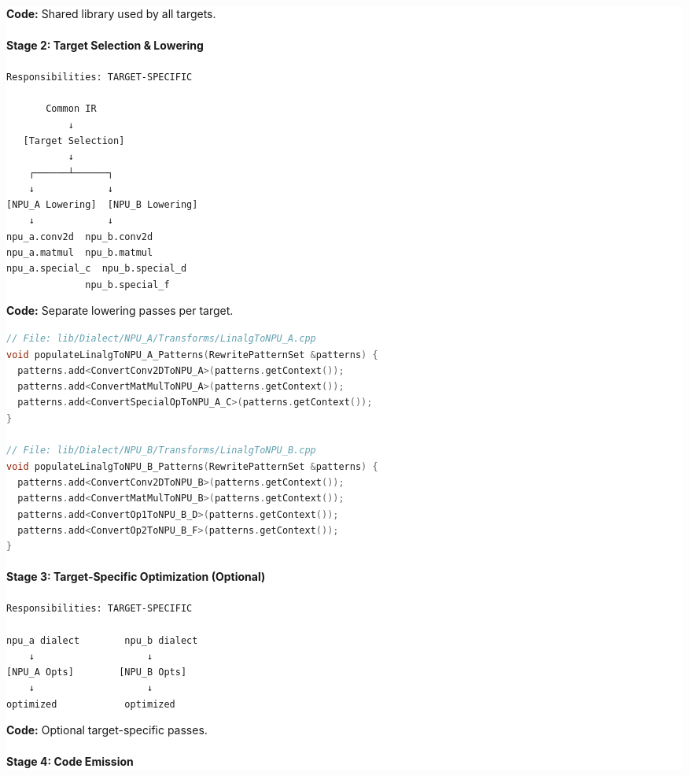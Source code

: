 **Code:** Shared library used by all targets.

#### Stage 2: Target Selection & Lowering

```text
Responsibilities: TARGET-SPECIFIC

       Common IR
           ↓
   [Target Selection]
           ↓
    ┌──────┴──────┐
    ↓             ↓
[NPU_A Lowering]  [NPU_B Lowering]
    ↓             ↓
npu_a.conv2d  npu_b.conv2d
npu_a.matmul  npu_b.matmul
npu_a.special_c  npu_b.special_d
              npu_b.special_f
```

**Code:** Separate lowering passes per target.

```cpp
// File: lib/Dialect/NPU_A/Transforms/LinalgToNPU_A.cpp
void populateLinalgToNPU_A_Patterns(RewritePatternSet &patterns) {
  patterns.add<ConvertConv2DToNPU_A>(patterns.getContext());
  patterns.add<ConvertMatMulToNPU_A>(patterns.getContext());
  patterns.add<ConvertSpecialOpToNPU_A_C>(patterns.getContext());
}

// File: lib/Dialect/NPU_B/Transforms/LinalgToNPU_B.cpp
void populateLinalgToNPU_B_Patterns(RewritePatternSet &patterns) {
  patterns.add<ConvertConv2DToNPU_B>(patterns.getContext());
  patterns.add<ConvertMatMulToNPU_B>(patterns.getContext());
  patterns.add<ConvertOp1ToNPU_B_D>(patterns.getContext());
  patterns.add<ConvertOp2ToNPU_B_F>(patterns.getContext());
}
```

#### Stage 3: Target-Specific Optimization (Optional)

```text
Responsibilities: TARGET-SPECIFIC

npu_a dialect        npu_b dialect
    ↓                    ↓
[NPU_A Opts]        [NPU_B Opts]
    ↓                    ↓
optimized            optimized
```

**Code:** Optional target-specific passes.

#### Stage 4: Code Emission
